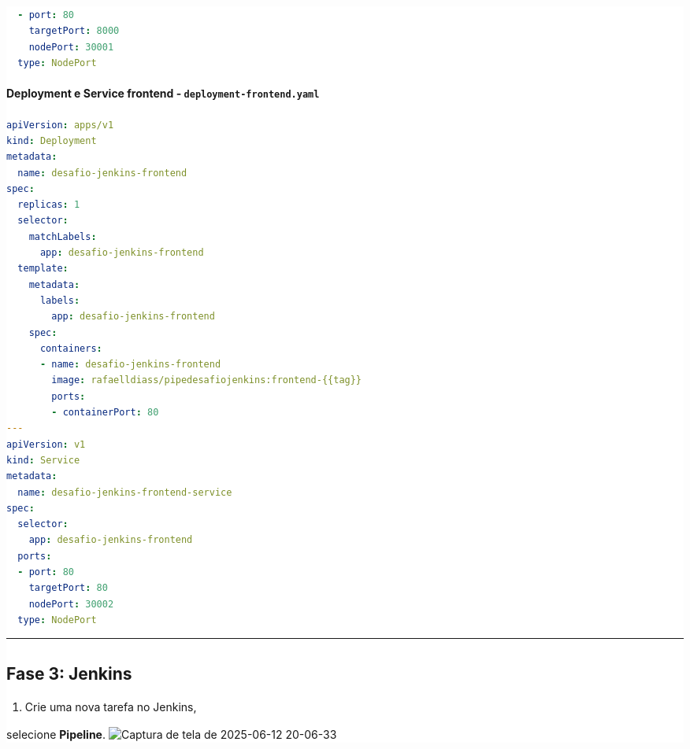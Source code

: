 ```yaml
  - port: 80
    targetPort: 8000
    nodePort: 30001
  type: NodePort
```

#### Deployment e Service frontend - `deployment-frontend.yaml`
```yaml
apiVersion: apps/v1
kind: Deployment
metadata:
  name: desafio-jenkins-frontend
spec:
  replicas: 1
  selector:
    matchLabels:
      app: desafio-jenkins-frontend
  template:
    metadata:
      labels:
        app: desafio-jenkins-frontend
    spec:
      containers:
      - name: desafio-jenkins-frontend
        image: rafaelldiass/pipedesafiojenkins:frontend-{{tag}}
        ports:
        - containerPort: 80
---
apiVersion: v1
kind: Service
metadata:
  name: desafio-jenkins-frontend-service
spec:
  selector:
    app: desafio-jenkins-frontend
  ports:
  - port: 80
    targetPort: 80
    nodePort: 30002
  type: NodePort

```
---

## Fase 3: Jenkins

1. Crie uma nova tarefa no Jenkins,

selecione **Pipeline**.
![Captura de tela de 2025-06-12 20-06-33](https://github.com/user-attachments/assets/cc5a5949-7129-40be-844e-9b08e2d91b2a)
